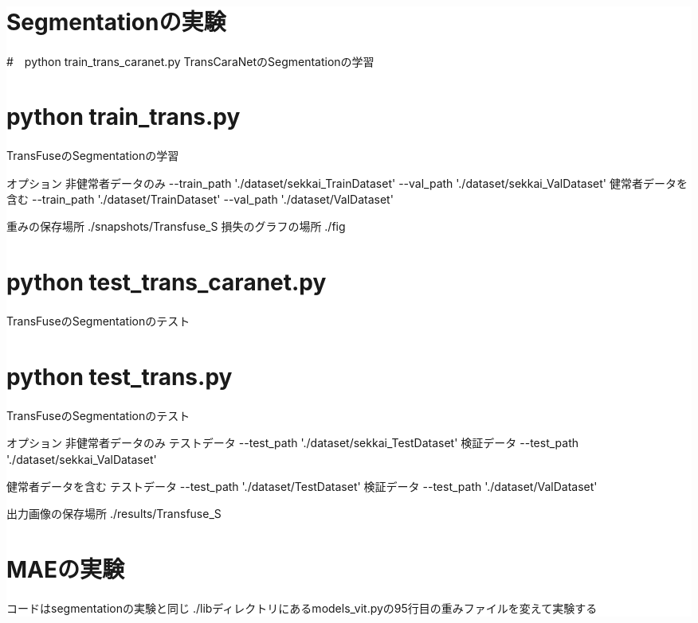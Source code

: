 # Segmentationの実験
#　python train_trans_caranet.py
TransCaraNetのSegmentationの学習
# python train_trans.py
TransFuseのSegmentationの学習

オプション
非健常者データのみ
--train_path './dataset/sekkai_TrainDataset'
--val_path './dataset/sekkai_ValDataset'
健常者データを含む
--train_path './dataset/TrainDataset'
--val_path './dataset/ValDataset'

重みの保存場所
./snapshots/Transfuse_S
損失のグラフの場所
./fig

# python test_trans_caranet.py
TransFuseのSegmentationのテスト
# python test_trans.py
TransFuseのSegmentationのテスト

オプション
非健常者データのみ
テストデータ
--test_path './dataset/sekkai_TestDataset'
検証データ
--test_path './dataset/sekkai_ValDataset'

健常者データを含む
テストデータ
--test_path './dataset/TestDataset'
検証データ
--test_path './dataset/ValDataset'

出力画像の保存場所
./results/Transfuse_S





# MAEの実験
コードはsegmentationの実験と同じ
./libディレクトリにあるmodels_vit.pyの95行目の重みファイルを変えて実験する
